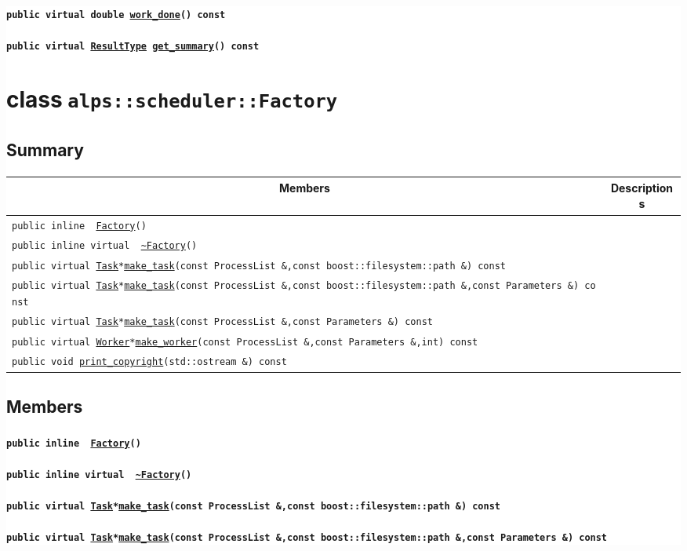 #### `public virtual double `[`work_done`](#d8/d4e/classalps_1_1scheduler_1_1_dummy_m_c_run_1a24d617afefa126f16e2d71fae48f6abd)`() const` 

#### `public virtual `[`ResultType`](#db/d9e/structalps_1_1scheduler_1_1rt)` `[`get_summary`](#d8/d4e/classalps_1_1scheduler_1_1_dummy_m_c_run_1a7e977a5dc3e8eda606ba3e5385f87e5c)`() const` 

# class `alps::scheduler::Factory` 

## Summary

 Members                        | Descriptions                                
--------------------------------|---------------------------------------------
`public inline  `[`Factory`](#db/d7b/classalps_1_1scheduler_1_1_factory_1a9db351444555220a5744af345eb79f26)`()` | 
`public inline virtual  `[`~Factory`](#db/d7b/classalps_1_1scheduler_1_1_factory_1a385b920117f4217fdbda7e7f8651d320)`()` | 
`public virtual `[`Task`](#d5/de3/classalps_1_1scheduler_1_1_task)` * `[`make_task`](#db/d7b/classalps_1_1scheduler_1_1_factory_1a7fa6b1c0328ef5aefcb0fa15072fcfac)`(const ProcessList &,const boost::filesystem::path &) const` | 
`public virtual `[`Task`](#d5/de3/classalps_1_1scheduler_1_1_task)` * `[`make_task`](#db/d7b/classalps_1_1scheduler_1_1_factory_1ae8d69472cc53ca852e246cc8a377071b)`(const ProcessList &,const boost::filesystem::path &,const Parameters &) const` | 
`public virtual `[`Task`](#d5/de3/classalps_1_1scheduler_1_1_task)` * `[`make_task`](#db/d7b/classalps_1_1scheduler_1_1_factory_1ae0627a2707d77640a9b5c78da312d1f4)`(const ProcessList &,const Parameters &) const` | 
`public virtual `[`Worker`](#d8/d00/classalps_1_1scheduler_1_1_worker)` * `[`make_worker`](#db/d7b/classalps_1_1scheduler_1_1_factory_1a6fff0d55391888c5a9f18ae195326842)`(const ProcessList &,const Parameters &,int) const` | 
`public void `[`print_copyright`](#db/d7b/classalps_1_1scheduler_1_1_factory_1a69f5b2d0addb74e5582925bd726f195e)`(std::ostream &) const` | 

## Members

#### `public inline  `[`Factory`](#db/d7b/classalps_1_1scheduler_1_1_factory_1a9db351444555220a5744af345eb79f26)`()` 

#### `public inline virtual  `[`~Factory`](#db/d7b/classalps_1_1scheduler_1_1_factory_1a385b920117f4217fdbda7e7f8651d320)`()` 

#### `public virtual `[`Task`](#d5/de3/classalps_1_1scheduler_1_1_task)` * `[`make_task`](#db/d7b/classalps_1_1scheduler_1_1_factory_1a7fa6b1c0328ef5aefcb0fa15072fcfac)`(const ProcessList &,const boost::filesystem::path &) const` 

#### `public virtual `[`Task`](#d5/de3/classalps_1_1scheduler_1_1_task)` * `[`make_task`](#db/d7b/classalps_1_1scheduler_1_1_factory_1ae8d69472cc53ca852e246cc8a377071b)`(const ProcessList &,const boost::filesystem::path &,const Parameters &) const` 
